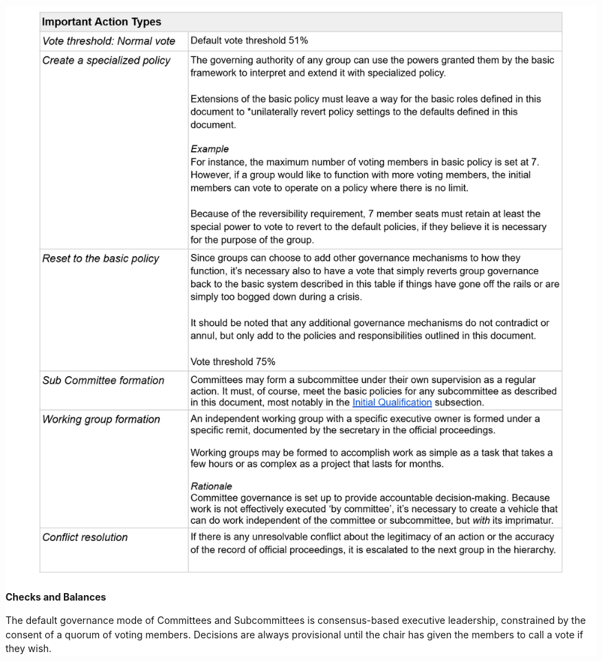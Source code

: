 <figure><img src="../.gitbook/assets/image (15).png" alt=""><figcaption></figcaption></figure>

**Checks and Balances**

The default governance mode of Committees and Subcommittees is consensus-based executive leadership, constrained by the consent of a quorum of voting members. Decisions are always provisional until the chair has given the members to call a vote if they wish.&#x20;
